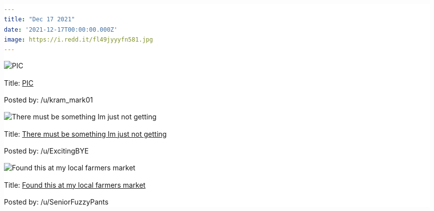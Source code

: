 ```yaml
---
title: "Dec 17 2021"
date: '2021-12-17T00:00:00.000Z'
image: https://i.redd.it/fl49jyyyfn581.jpg
---
```


<div class="card">
  <div class="card-image">
    <img class="post-img" src="https://i.redd.it/2ppwxn9gfw481.jpg" alt="PIC" title="PIC" />
  </div>
  <div class="card-content">
    <div class="media">
      <div class="media-content">
        <p class="title is-4">
           Title: <a href="https://www.reddit.com/r/nocontextpics/comments/rdxwgj/pic/">PIC</a>
        </p>
        <p class="subtitle is-4">Posted by: /u/kram_mark01</p>
      </div>
    </div>
  </div>
</div>

<div class="card">
  <div class="card-image">
    <img class="post-img" src="https://i.redd.it/rq3yldm67w481.jpg" alt="There must be something Im just not getting" title="There must be something Im just not getting" />
  </div>
  <div class="card-content">
    <div class="media">
      <div class="media-content">
        <p class="title is-4">
           Title: <a href="https://www.reddit.com/r/AdviceAnimals/comments/rdx96g/there_must_be_something_im_just_not_getting/">There must be something Im just not getting</a>
        </p>
        <p class="subtitle is-4">Posted by: /u/ExcitingBYE</p>
      </div>
    </div>
  </div>
</div>

<div class="card">
  <div class="card-image">
    <img class="post-img" src="https://i.redd.it/rcubgcs28q581.jpg" alt="Found this at my local farmers market" title="Found this at my local farmers market" />
  </div>
  <div class="card-content">
    <div class="media">
      <div class="media-content">
        <p class="title is-4">
           Title: <a href="https://www.reddit.com/r/funnysigns/comments/rh1w4r/found_this_at_my_local_farmers_market/">Found this at my local farmers market</a>
        </p>
        <p class="subtitle is-4">Posted by: /u/SeniorFuzzyPants</p>
      </div>
    </div>
  </div>
</div>
